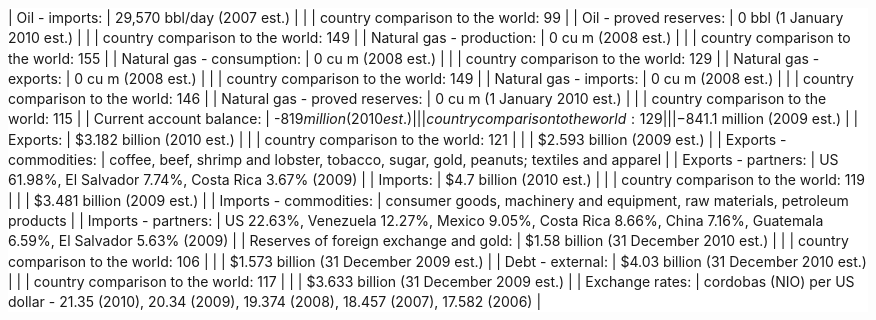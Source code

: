 | Oil - imports: | 29,570 bbl/day (2007 est.) |
| | country comparison to the world: 99 |
| Oil - proved reserves: | 0 bbl (1 January 2010 est.) |
| | country comparison to the world: 149 |
| Natural gas - production: | 0 cu m (2008 est.) |
| | country comparison to the world: 155 |
| Natural gas - consumption: | 0 cu m (2008 est.) |
| | country comparison to the world: 129 |
| Natural gas - exports: | 0 cu m (2008 est.) |
| | country comparison to the world: 149 |
| Natural gas - imports: | 0 cu m (2008 est.) |
| | country comparison to the world: 146 |
| Natural gas - proved reserves: | 0 cu m (1 January 2010 est.) |
| | country comparison to the world: 115 |
| Current account balance: | -$819 million (2010 est.) |
| | country comparison to the world: 129 |
| | -$841.1 million (2009 est.) |
| Exports: | $3.182 billion (2010 est.) |
| | country comparison to the world: 121 |
| | $2.593 billion (2009 est.) |
| Exports - commodities: | coffee, beef, shrimp and lobster, tobacco, sugar, gold, peanuts; textiles and apparel |
| Exports - partners: | US 61.98%, El Salvador 7.74%, Costa Rica 3.67% (2009) |
| Imports: | $4.7 billion (2010 est.) |
| | country comparison to the world: 119 |
| | $3.481 billion (2009 est.) |
| Imports - commodities: | consumer goods, machinery and equipment, raw materials, petroleum products |
| Imports - partners: | US 22.63%, Venezuela 12.27%, Mexico 9.05%, Costa Rica 8.66%, China 7.16%, Guatemala 6.59%, El Salvador 5.63% (2009) |
| Reserves of foreign exchange and gold: | $1.58 billion (31 December 2010 est.) |
| | country comparison to the world: 106 |
| | $1.573 billion (31 December 2009 est.) |
| Debt - external: | $4.03 billion (31 December 2010 est.) |
| | country comparison to the world: 117 |
| | $3.633 billion (31 December 2009 est.) |
| Exchange rates: | cordobas (NIO) per US dollar - 21.35 (2010), 20.34 (2009), 19.374 (2008), 18.457 (2007), 17.582 (2006) |
